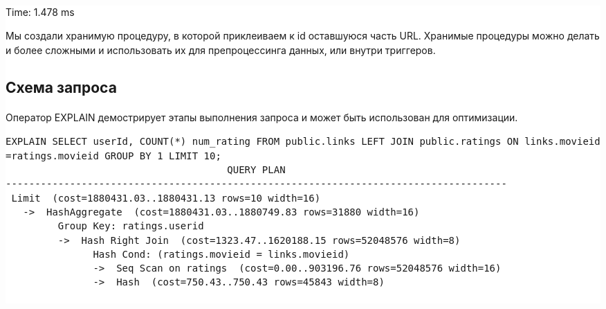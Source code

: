 Time: 1.478 ms
</pre>

Мы создали хранимую процедуру, в которой приклеиваем к id оставшуюся часть URL. Хранимые процедуры можно делать и более сложными и использовать их  для препроцессинга данных, или внутри триггеров.

## Схема запроса

Оператор EXPLAIN демострирует этапы выполнения запроса и может быть использован для оптимизации.

<pre>
EXPLAIN SELECT userId, COUNT(*) num_rating FROM public.links LEFT JOIN public.ratings ON links.movieid=ratings.movieid GROUP BY 1 LIMIT 10;
                                      QUERY PLAN
--------------------------------------------------------------------------------------
 Limit  (cost=1880431.03..1880431.13 rows=10 width=16)
   ->  HashAggregate  (cost=1880431.03..1880749.83 rows=31880 width=16)
         Group Key: ratings.userid
         ->  Hash Right Join  (cost=1323.47..1620188.15 rows=52048576 width=8)
               Hash Cond: (ratings.movieid = links.movieid)
               ->  Seq Scan on ratings  (cost=0.00..903196.76 rows=52048576 width=16)
               ->  Hash  (cost=750.43..750.43 rows=45843 width=8)

</pre>
